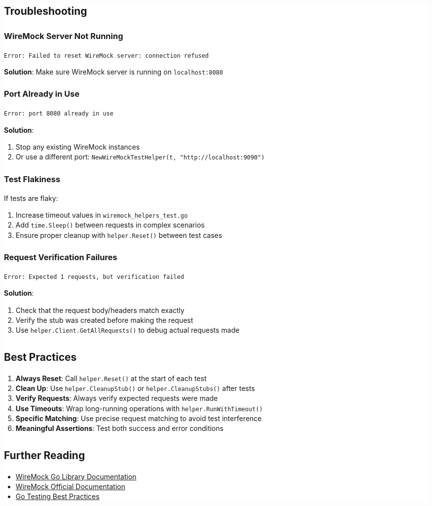 ## Troubleshooting

### WireMock Server Not Running
```
Error: Failed to reset WireMock server: connection refused
```
**Solution**: Make sure WireMock server is running on `localhost:8080`

### Port Already in Use
```
Error: port 8080 already in use
```
**Solution**: 
1. Stop any existing WireMock instances
2. Or use a different port: `NewWireMockTestHelper(t, "http://localhost:9090")`

### Test Flakiness
If tests are flaky:
1. Increase timeout values in `wiremock_helpers_test.go`
2. Add `time.Sleep()` between requests in complex scenarios
3. Ensure proper cleanup with `helper.Reset()` between test cases

### Request Verification Failures
```
Error: Expected 1 requests, but verification failed
```
**Solution**: 
1. Check that the request body/headers match exactly
2. Verify the stub was created before making the request
3. Use `helper.Client.GetAllRequests()` to debug actual requests made

## Best Practices

1. **Always Reset**: Call `helper.Reset()` at the start of each test
2. **Clean Up**: Use `helper.CleanupStub()` or `helper.CleanupStubs()` after tests
3. **Verify Requests**: Always verify expected requests were made
4. **Use Timeouts**: Wrap long-running operations with `helper.RunWithTimeout()`
5. **Specific Matching**: Use precise request matching to avoid test interference
6. **Meaningful Assertions**: Test both success and error conditions

## Further Reading

- [WireMock Go Library Documentation](https://pkg.go.dev/github.com/wiremock/go-wiremock)
- [WireMock Official Documentation](http://wiremock.org/)
- [Go Testing Best Practices](https://golang.org/doc/tutorial/add-a-test)
